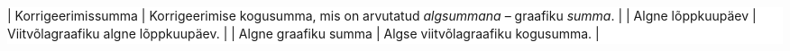 | Korrigeerimissumma | Korrigeerimise kogusumma, mis on arvutatud *algsummana* – graafiku *summa*. |
| Algne lõppkuupäev | Viitvõlagraafiku algne lõppkuupäev. |
| Algne graafiku summa | Algse viitvõlagraafiku kogusumma. |
